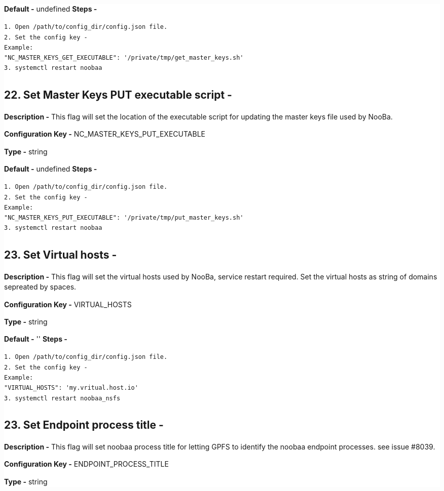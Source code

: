 **Default -**  undefined
**Steps -**
```
1. Open /path/to/config_dir/config.json file.
2. Set the config key -
Example:
"NC_MASTER_KEYS_GET_EXECUTABLE": '/private/tmp/get_master_keys.sh'
3. systemctl restart noobaa
```

## 22. Set Master Keys PUT executable script -
**Description -** This flag will set the location of the executable script for updating the master keys file used by NooBa.

**Configuration Key -** NC_MASTER_KEYS_PUT_EXECUTABLE

**Type -** string

**Default -**  undefined
**Steps -**
```
1. Open /path/to/config_dir/config.json file.
2. Set the config key -
Example:
"NC_MASTER_KEYS_PUT_EXECUTABLE": '/private/tmp/put_master_keys.sh'
3. systemctl restart noobaa
```

## 23. Set Virtual hosts -
**Description -** This flag will set the virtual hosts used by NooBa, service restart required. Set the virtual hosts as string of domains sepreated by spaces.

**Configuration Key -** VIRTUAL_HOSTS

**Type -** string

**Default -**  ''
**Steps -**
```
1. Open /path/to/config_dir/config.json file.
2. Set the config key -
Example:
"VIRTUAL_HOSTS": 'my.vritual.host.io'
3. systemctl restart noobaa_nsfs
```

## 23. Set Endpoint process title -
**Description -** This flag will set noobaa process title for letting GPFS to identify the noobaa endpoint processes. see issue #8039.

**Configuration Key -** ENDPOINT_PROCESS_TITLE

**Type -** string
